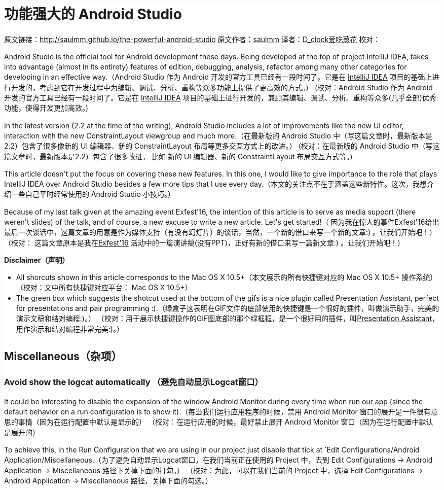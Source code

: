 # 功能强大的 Android Studio

> 
原文链接：http://saulmm.github.io/the-powerful-android-studio
原文作者：[saulmm](https://github.com/saulmm)
译者：[D_clock爱吃葱花](http://www.jianshu.com/users/ec95b5891948/latest_articles)
校对：[]()

Android Studio is the official tool for Android development these days. Being developed at the top of project IntelliJ IDEA, takes into advantage (almost in its entirety) features of edition, debugging, analysis, refactor among many other categories for developing in an effective way.（Android Studio 作为 Android 开发的官方工具已经有一段时间了。它是在 [IntelliJ IDEA](https://www.jetbrains.com/idea/) 项目的基础上进行开发的，考虑到它在开发过程中为编辑、调试、分析、重构等众多功能上提供了更高效的方式。）
(校对：Android Studio 作为 Android 开发的官方工具已经有一段时间了。它是在 [IntelliJ IDEA](https://www.jetbrains.com/idea/) 项目的基础上进行开发的，兼顾其编辑、调试、分析、重构等众多(几乎全部)优秀功能，使得开发更加高效。)

In the latest version (2.2 at the time of the writing), Android Studio includes a lot of improvements like the new UI editor, interaction with the new ConstraintLayout viewgroup and much more.（在最新版的 Android Studio 中（写这篇文章时，最新版本是2.2）包含了很多像新的 UI 编辑器、新的 ConstraintLayout 布局等更多交互方式上的改进。）
(校对：在最新版的 Android Studio 中（写这篇文章时，最新版本是2.2）包含了很多改进， 比如 新的 UI 编辑器、新的 ConstraintLayout 布局交互方式等。)

This article doesn't put the focus on covering these new features. In this one, I would like to give importance to the role that plays IntelliJ IDEA over Android Studio besides a few more tips that I use every day.（本文的关注点不在于涵盖这些新特性。这次，我想介绍一些自己平时经常使用的 Android Studio 小技巧。）

Because of my last talk given at the amazing event Exfest'16, the intention of this article is to serve as media support (there weren't slides) of the talk, and of course, a new excuse to write a new article. Let's get started!（
因为我在惊人的事件Exfest'16给出最后一次谈话中，这篇文章的用意是作为媒体支持（有没有幻灯片）的谈话，当然，一个新的借口来写一个新的文章:) 。让我们开始吧！）
（校对：
这篇文章原本是我在[Exfest'16](http://exfest.es) 活动中的一篇演讲稿(没有PPT)，正好有新的借口来写一篇新文章:) 。让我们开始吧！）

**Disclaimer（声明）**

- All shorcuts shown in this article corresponds to the Mac OS X 10.5+（本文展示的所有快捷键对应的 Mac OS X 10.5+ 操作系统）
（校对：文中所有快捷键对应平台： Mac OS X 10.5+）
- The green box which suggests the shotcut used at the bottom of the gifs is a nice plugin called Presentation Assistant, perfect for presentations and pair programming :).（绿盒子这表明在GIF文件的底部使用的快捷键是一个很好的插件，叫做演示助手，完美的演示文稿和结对编程:)。）
（校对：用于展示快捷键操作的GIF图底部的那个绿框框，是一个很好用的插件，叫[Presentation Assistant](https://plugins.jetbrains.com/plugin/7345)，用作演示和结对编程非常完美:)。）

## Miscellaneous（杂项）

### Avoid show the logcat automatically （避免自动显示Logcat窗口）

It could be interesting to disable the expansion of the window Android Monitor during every time when run our app (since the default behavior on a run configuration is to show it).（每当我们运行应用程序的时候，禁用 Android Monitor 窗口的展开是一件很有意思的事情（因为在运行配置中默认是显示的）
（校对：在运行应用的时候，最好禁止展开 Android Monitor 窗口（因为在运行配置中默认是展开的）

To achieve this, in the Run Configuration that we are using in our project just disable that tick at `Edit Configurations/Android Application/Miscellaneous.（为了避免自动显示Logcat窗口，在我们当前正在使用的 Project 中，去到 Edit Configurations -> Android Application -> Miscellaneous 路径下关掉下面的打勾。）
（校对：为此，可以在我们当前的 Project 中，选择 Edit Configurations -> Android Application -> Miscellaneous 路径，关掉下面的勾选。）

